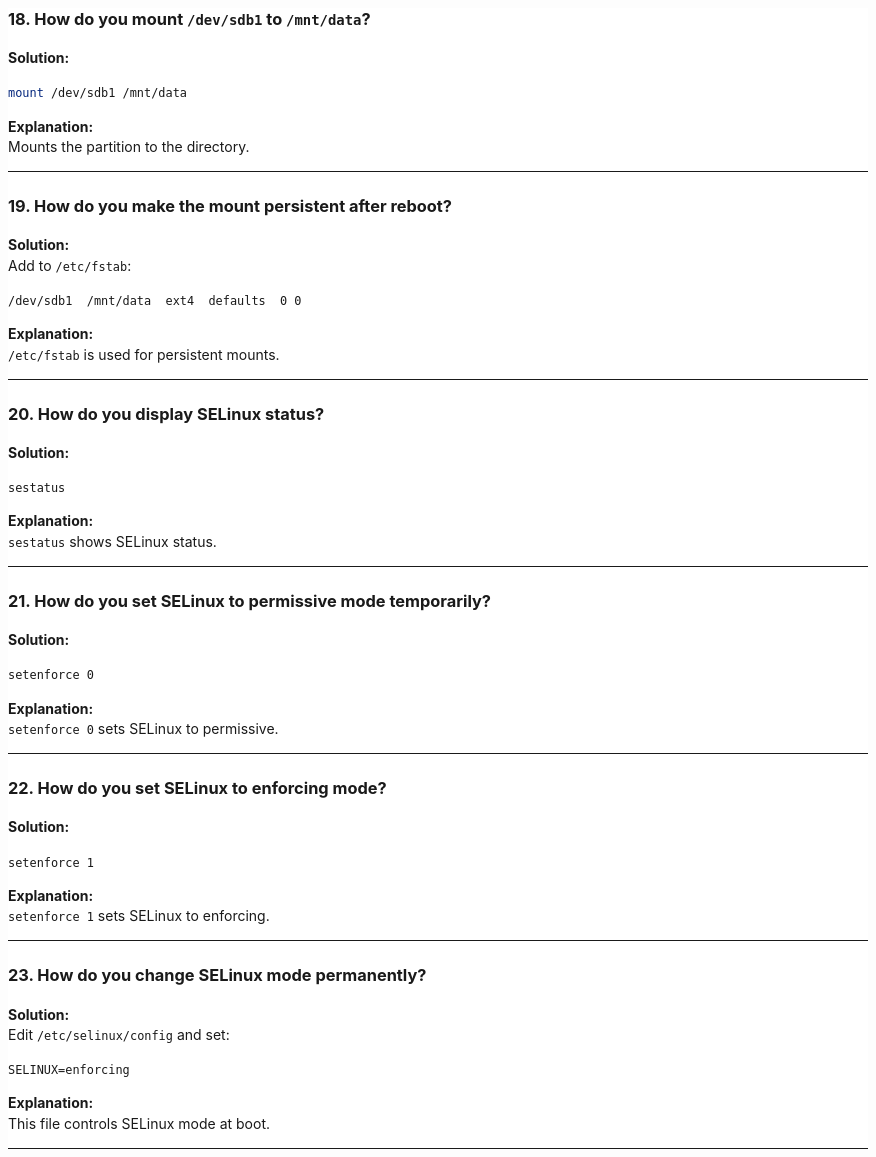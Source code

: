 
### 18. How do you mount `/dev/sdb1` to `/mnt/data`?
**Solution:**  
```bash
mount /dev/sdb1 /mnt/data
```
**Explanation:**  
Mounts the partition to the directory.

---

### 19. How do you make the mount persistent after reboot?
**Solution:**  
Add to `/etc/fstab`:
```
/dev/sdb1  /mnt/data  ext4  defaults  0 0
```
**Explanation:**  
`/etc/fstab` is used for persistent mounts.

---

### 20. How do you display SELinux status?
**Solution:**  
```bash
sestatus
```
**Explanation:**  
`sestatus` shows SELinux status.

---

### 21. How do you set SELinux to permissive mode temporarily?
**Solution:**  
```bash
setenforce 0
```
**Explanation:**  
`setenforce 0` sets SELinux to permissive.

---

### 22. How do you set SELinux to enforcing mode?
**Solution:**  
```bash
setenforce 1
```
**Explanation:**  
`setenforce 1` sets SELinux to enforcing.

---

### 23. How do you change SELinux mode permanently?
**Solution:**  
Edit `/etc/selinux/config` and set:
```
SELINUX=enforcing
```
**Explanation:**  
This file controls SELinux mode at boot.

---